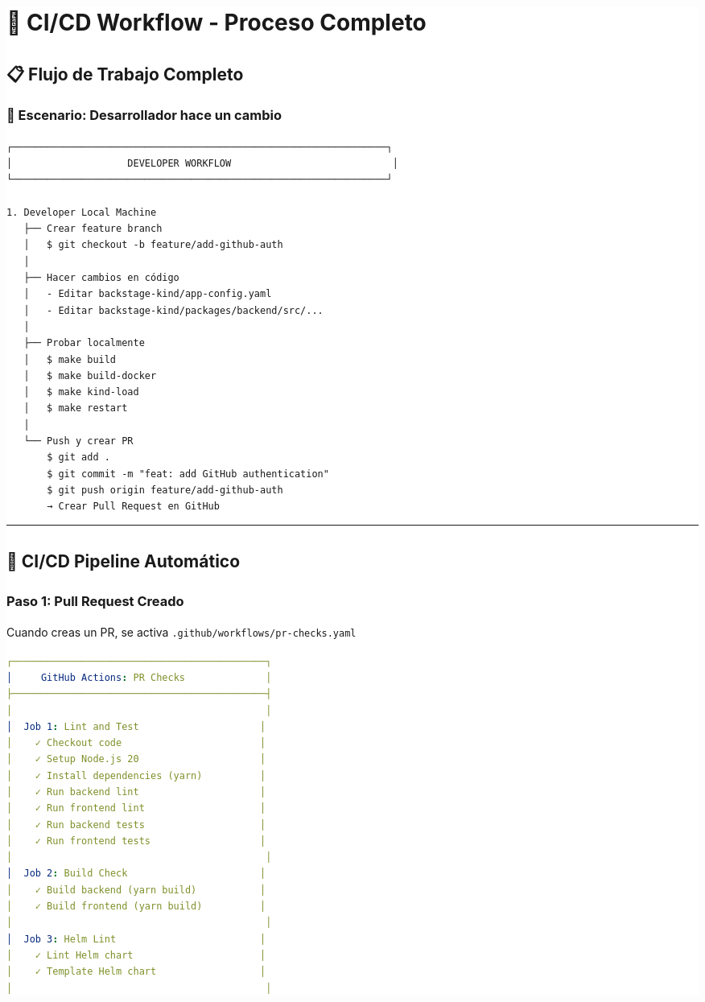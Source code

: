 # 🚀 CI/CD Workflow - Proceso Completo

## 📋 Flujo de Trabajo Completo

### 🎯 Escenario: Desarrollador hace un cambio

```
┌─────────────────────────────────────────────────────────────────┐
│                    DEVELOPER WORKFLOW                            │
└─────────────────────────────────────────────────────────────────┘

1. Developer Local Machine
   ├── Crear feature branch
   │   $ git checkout -b feature/add-github-auth
   │
   ├── Hacer cambios en código
   │   - Editar backstage-kind/app-config.yaml
   │   - Editar backstage-kind/packages/backend/src/...
   │
   ├── Probar localmente
   │   $ make build
   │   $ make build-docker
   │   $ make kind-load
   │   $ make restart
   │
   └── Push y crear PR
       $ git add .
       $ git commit -m "feat: add GitHub authentication"
       $ git push origin feature/add-github-auth
       → Crear Pull Request en GitHub
```

---

## 🔄 CI/CD Pipeline Automático

### **Paso 1: Pull Request Creado**

Cuando creas un PR, se activa `.github/workflows/pr-checks.yaml`

```yaml
┌────────────────────────────────────────────┐
│     GitHub Actions: PR Checks              │
├────────────────────────────────────────────┤
│                                            │
│  Job 1: Lint and Test                     │
│    ✓ Checkout code                        │
│    ✓ Setup Node.js 20                     │
│    ✓ Install dependencies (yarn)          │
│    ✓ Run backend lint                     │
│    ✓ Run frontend lint                    │
│    ✓ Run backend tests                    │
│    ✓ Run frontend tests                   │
│                                            │
│  Job 2: Build Check                       │
│    ✓ Build backend (yarn build)           │
│    ✓ Build frontend (yarn build)          │
│                                            │
│  Job 3: Helm Lint                         │
│    ✓ Lint Helm chart                      │
│    ✓ Template Helm chart                  │
│                                            │
```